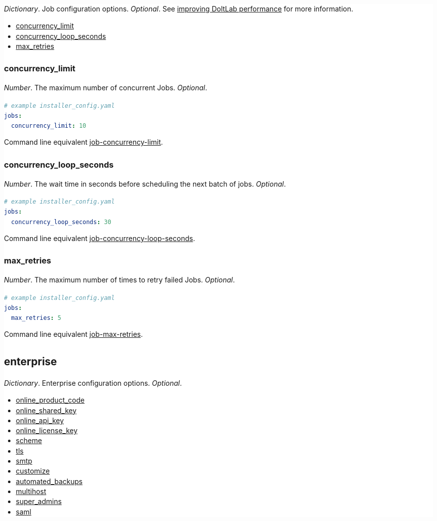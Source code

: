 _Dictionary_. Job configuration options. _Optional_. See [improving DoltLab performance](../../guides/basic.md#improve-doltlab-performance) for more information.

- [concurrency_limit](#concurrency_limit)
- [concurrency_loop_seconds](#concurrency_loop_seconds)
- [max_retries](#max_retries)

### concurrency_limit

_Number_. The maximum number of concurrent Jobs. _Optional_.

```yaml
# example installer_config.yaml
jobs:
  concurrency_limit: 10
```

Command line equivalent [job-concurrency-limit](./cli.md#job-concurrency-limit).

### concurrency_loop_seconds

_Number_. The wait time in seconds before scheduling the next batch of jobs. _Optional_.

```yaml
# example installer_config.yaml
jobs:
  concurrency_loop_seconds: 30
```

Command line equivalent [job-concurrency-loop-seconds](#job-concurrency-loop-seconds).

### max_retries

_Number_. The maximum number of times to retry failed Jobs. _Optional_.

```yaml
# example installer_config.yaml
jobs:
  max_retries: 5
```

Command line equivalent [job-max-retries](./cli.md#job-max-retries).

## enterprise

_Dictionary_. Enterprise configuration options. _Optional_.

- [online_product_code](#online_product_code)
- [online_shared_key](#online_shared_key)
- [online_api_key](#online_api_key)
- [online_license_key](#online_license_key)
- [scheme](#scheme)
- [tls](#tls)
- [smtp](#smtp)
- [customize](#customize)
- [automated_backups](#automated_backups)
- [multihost](#multihost)
- [super_admins](#super_admins)
- [saml](#saml)

